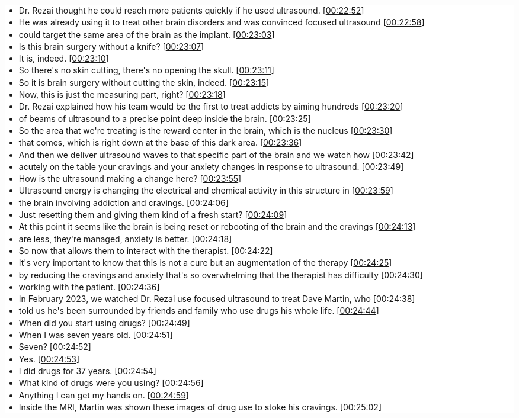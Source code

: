 *  Dr. Rezai thought he could reach more patients quickly if he used ultrasound. [[00:22:52](https://www.youtube.com/watch?v=3EfX25igUbc&t=1372.24s)]
*  He was already using it to treat other brain disorders and was convinced focused ultrasound [[00:22:58](https://www.youtube.com/watch?v=3EfX25igUbc&t=1378.32s)]
*  could target the same area of the brain as the implant. [[00:23:03](https://www.youtube.com/watch?v=3EfX25igUbc&t=1383.84s)]
*  Is this brain surgery without a knife? [[00:23:07](https://www.youtube.com/watch?v=3EfX25igUbc&t=1387.84s)]
*  It is, indeed. [[00:23:10](https://www.youtube.com/watch?v=3EfX25igUbc&t=1390.04s)]
*  So there's no skin cutting, there's no opening the skull. [[00:23:11](https://www.youtube.com/watch?v=3EfX25igUbc&t=1391.32s)]
*  So it is brain surgery without cutting the skin, indeed. [[00:23:15](https://www.youtube.com/watch?v=3EfX25igUbc&t=1395.52s)]
*  Now, this is just the measuring part, right? [[00:23:18](https://www.youtube.com/watch?v=3EfX25igUbc&t=1398.24s)]
*  Dr. Rezai explained how his team would be the first to treat addicts by aiming hundreds [[00:23:20](https://www.youtube.com/watch?v=3EfX25igUbc&t=1400.48s)]
*  of beams of ultrasound to a precise point deep inside the brain. [[00:23:25](https://www.youtube.com/watch?v=3EfX25igUbc&t=1405.68s)]
*  So the area that we're treating is the reward center in the brain, which is the nucleus [[00:23:30](https://www.youtube.com/watch?v=3EfX25igUbc&t=1410.68s)]
*  that comes, which is right down at the base of this dark area. [[00:23:36](https://www.youtube.com/watch?v=3EfX25igUbc&t=1416.28s)]
*  And then we deliver ultrasound waves to that specific part of the brain and we watch how [[00:23:42](https://www.youtube.com/watch?v=3EfX25igUbc&t=1422.0s)]
*  acutely on the table your cravings and your anxiety changes in response to ultrasound. [[00:23:49](https://www.youtube.com/watch?v=3EfX25igUbc&t=1429.44s)]
*  How is the ultrasound making a change here? [[00:23:55](https://www.youtube.com/watch?v=3EfX25igUbc&t=1435.36s)]
*  Ultrasound energy is changing the electrical and chemical activity in this structure in [[00:23:59](https://www.youtube.com/watch?v=3EfX25igUbc&t=1439.4799999999998s)]
*  the brain involving addiction and cravings. [[00:24:06](https://www.youtube.com/watch?v=3EfX25igUbc&t=1446.0s)]
*  Just resetting them and giving them kind of a fresh start? [[00:24:09](https://www.youtube.com/watch?v=3EfX25igUbc&t=1449.6799999999998s)]
*  At this point it seems like the brain is being reset or rebooting of the brain and the cravings [[00:24:13](https://www.youtube.com/watch?v=3EfX25igUbc&t=1453.6399999999999s)]
*  are less, they're managed, anxiety is better. [[00:24:18](https://www.youtube.com/watch?v=3EfX25igUbc&t=1458.56s)]
*  So now that allows them to interact with the therapist. [[00:24:22](https://www.youtube.com/watch?v=3EfX25igUbc&t=1462.62s)]
*  It's very important to know that this is not a cure but an augmentation of the therapy [[00:24:25](https://www.youtube.com/watch?v=3EfX25igUbc&t=1465.3s)]
*  by reducing the cravings and anxiety that's so overwhelming that the therapist has difficulty [[00:24:30](https://www.youtube.com/watch?v=3EfX25igUbc&t=1470.7399999999998s)]
*  working with the patient. [[00:24:36](https://www.youtube.com/watch?v=3EfX25igUbc&t=1476.4599999999998s)]
*  In February 2023, we watched Dr. Rezai use focused ultrasound to treat Dave Martin, who [[00:24:38](https://www.youtube.com/watch?v=3EfX25igUbc&t=1478.02s)]
*  told us he's been surrounded by friends and family who use drugs his whole life. [[00:24:44](https://www.youtube.com/watch?v=3EfX25igUbc&t=1484.4599999999998s)]
*  When did you start using drugs? [[00:24:49](https://www.youtube.com/watch?v=3EfX25igUbc&t=1489.6999999999998s)]
*  When I was seven years old. [[00:24:51](https://www.youtube.com/watch?v=3EfX25igUbc&t=1491.34s)]
*  Seven? [[00:24:52](https://www.youtube.com/watch?v=3EfX25igUbc&t=1492.58s)]
*  Yes. [[00:24:53](https://www.youtube.com/watch?v=3EfX25igUbc&t=1493.58s)]
*  I did drugs for 37 years. [[00:24:54](https://www.youtube.com/watch?v=3EfX25igUbc&t=1494.58s)]
*  What kind of drugs were you using? [[00:24:56](https://www.youtube.com/watch?v=3EfX25igUbc&t=1496.78s)]
*  Anything I can get my hands on. [[00:24:59](https://www.youtube.com/watch?v=3EfX25igUbc&t=1499.46s)]
*  Inside the MRI, Martin was shown these images of drug use to stoke his cravings. [[00:25:02](https://www.youtube.com/watch?v=3EfX25igUbc&t=1502.74s)]